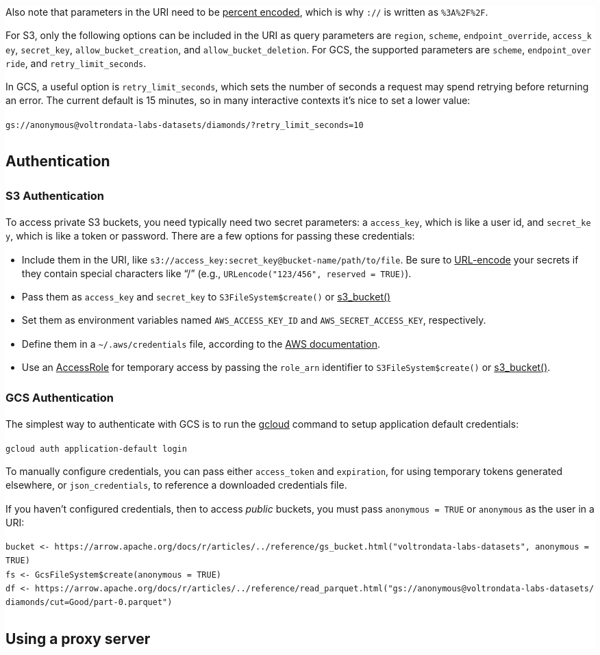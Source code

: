 Also note that parameters in the URI need to be [percent encoded](https://en.wikipedia.org/wiki/Percent-encoding), which is why `://` is written as `%3A%2F%2F`.

For S3, only the following options can be included in the URI as query parameters are `region`, `scheme`, `endpoint_override`, `access_key`, `secret_key`, `allow_bucket_creation`, and `allow_bucket_deletion`. For GCS, the supported parameters are `scheme`, `endpoint_override`, and `retry_limit_seconds`.

In GCS, a useful option is `retry_limit_seconds`, which sets the number of seconds a request may spend retrying before returning an error. The current default is 15 minutes, so in many interactive contexts it’s nice to set a lower value:

    gs://anonymous@voltrondata-labs-datasets/diamonds/?retry_limit_seconds=10

## Authentication

### S3 Authentication

To access private S3 buckets, you need typically need two secret parameters: a `access_key`, which is like a user id, and `secret_key`, which is like a token or password. There are a few options for passing these credentials:

* Include them in the URI, like `s3://access_key:secret_key@bucket-name/path/to/file`. Be sure to [URL-encode](https://en.wikipedia.org/wiki/Percent-encoding) your secrets if they contain special characters like “/” (e.g., `URLencode("123/456", reserved = TRUE)`).

* Pass them as `access_key` and `secret_key` to `S3FileSystem$create()` or [s3_bucket()](https://arrow.apache.org/docs/r/articles/../reference/s3_bucket.html)

* Set them as environment variables named `AWS_ACCESS_KEY_ID` and `AWS_SECRET_ACCESS_KEY`, respectively.

* Define them in a `~/.aws/credentials` file, according to the [AWS documentation](https://docs.aws.amazon.com/sdk-for-cpp/v1/developer-guide/credentials.html).

* Use an [AccessRole](https://docs.aws.amazon.com/STS/latest/APIReference/API_AssumeRole.html) for temporary access by passing the `role_arn` identifier to `S3FileSystem$create()` or [s3_bucket()](https://arrow.apache.org/docs/r/articles/../reference/s3_bucket.html).

### GCS Authentication

The simplest way to authenticate with GCS is to run the [gcloud](https://cloud.google.com/sdk/docs/) command to setup application default credentials:

    gcloud auth application-default login

To manually configure credentials, you can pass either `access_token` and `expiration`, for using temporary tokens generated elsewhere, or `json_credentials`, to reference a downloaded credentials file.

If you haven’t configured credentials, then to access *public* buckets, you must pass `anonymous = TRUE` or `anonymous` as the user in a URI:  

    bucket <- https://arrow.apache.org/docs/r/articles/../reference/gs_bucket.html("voltrondata-labs-datasets", anonymous = TRUE)
    fs <- GcsFileSystem$create(anonymous = TRUE)
    df <- https://arrow.apache.org/docs/r/articles/../reference/read_parquet.html("gs://anonymous@voltrondata-labs-datasets/diamonds/cut=Good/part-0.parquet")
## Using a proxy server
